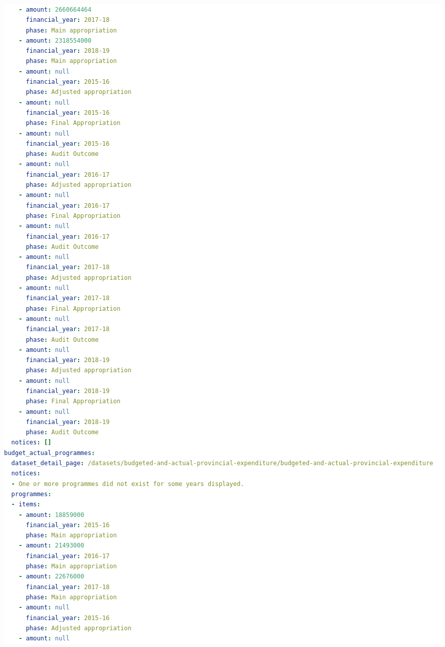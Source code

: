 ```yaml
    - amount: 2660664464
      financial_year: 2017-18
      phase: Main appropriation
    - amount: 2318554000
      financial_year: 2018-19
      phase: Main appropriation
    - amount: null
      financial_year: 2015-16
      phase: Adjusted appropriation
    - amount: null
      financial_year: 2015-16
      phase: Final Appropriation
    - amount: null
      financial_year: 2015-16
      phase: Audit Outcome
    - amount: null
      financial_year: 2016-17
      phase: Adjusted appropriation
    - amount: null
      financial_year: 2016-17
      phase: Final Appropriation
    - amount: null
      financial_year: 2016-17
      phase: Audit Outcome
    - amount: null
      financial_year: 2017-18
      phase: Adjusted appropriation
    - amount: null
      financial_year: 2017-18
      phase: Final Appropriation
    - amount: null
      financial_year: 2017-18
      phase: Audit Outcome
    - amount: null
      financial_year: 2018-19
      phase: Adjusted appropriation
    - amount: null
      financial_year: 2018-19
      phase: Final Appropriation
    - amount: null
      financial_year: 2018-19
      phase: Audit Outcome
  notices: []
budget_actual_programmes:
  dataset_detail_page: /datasets/budgeted-and-actual-provincial-expenditure/budgeted-and-actual-provincial-expenditure
  notices:
  - One or more programmes did not exist for some years displayed.
  programmes:
  - items:
    - amount: 18859000
      financial_year: 2015-16
      phase: Main appropriation
    - amount: 21493000
      financial_year: 2016-17
      phase: Main appropriation
    - amount: 22676000
      financial_year: 2017-18
      phase: Main appropriation
    - amount: null
      financial_year: 2015-16
      phase: Adjusted appropriation
    - amount: null
```